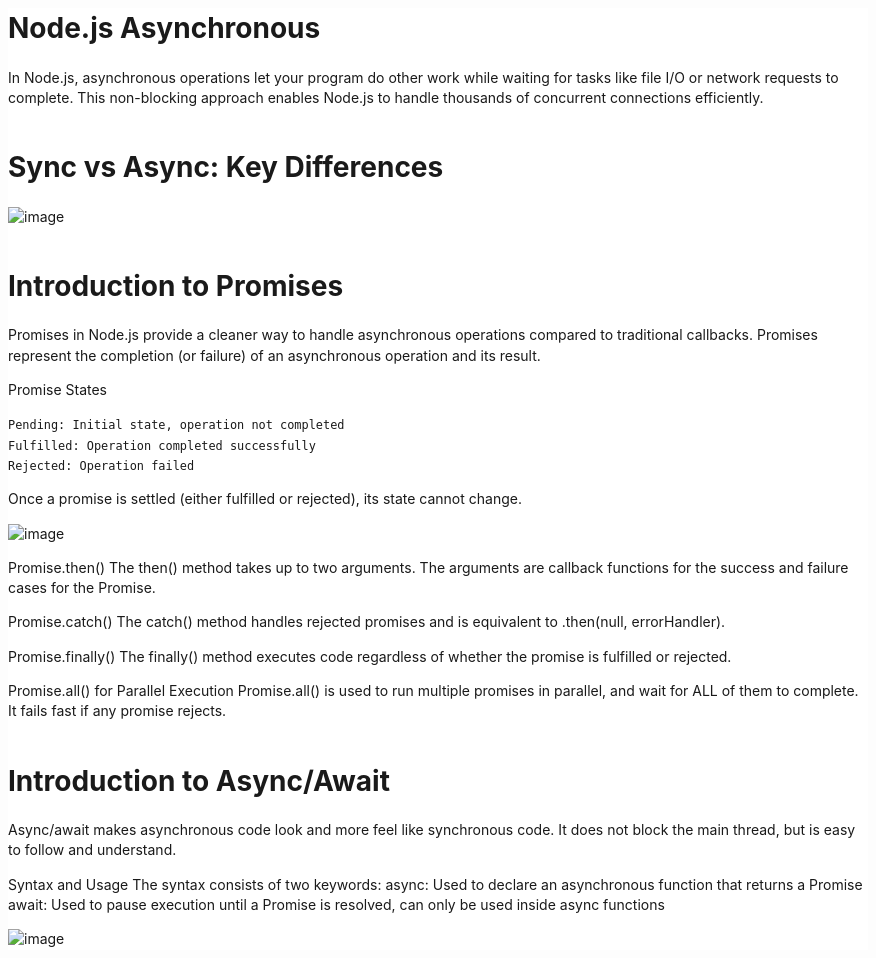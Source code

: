 # Node.js Asynchronous
In Node.js, asynchronous operations let your program do other work while waiting for tasks like file I/O or network requests to complete.
This non-blocking approach enables Node.js to handle thousands of concurrent connections efficiently.

# Sync vs Async: Key Differences
<img width="914" height="185" alt="image" src="https://github.com/user-attachments/assets/4ed0d9a9-4e41-4891-bfa4-36121ca9d726" />

# Introduction to Promises
Promises in Node.js provide a cleaner way to handle asynchronous operations compared to traditional callbacks.
Promises represent the completion (or failure) of an asynchronous operation and its result.

Promise States

    Pending: Initial state, operation not completed
    Fulfilled: Operation completed successfully
    Rejected: Operation failed

Once a promise is settled (either fulfilled or rejected), its state cannot change.

<img width="1241" height="422" alt="image" src="https://github.com/user-attachments/assets/d61d0dd0-d03a-4174-b4ea-056684ca2425" />

Promise.then()
The then() method takes up to two arguments. The arguments are callback functions for the success and failure cases for the Promise.

Promise.catch()
The catch() method handles rejected promises and is equivalent to .then(null, errorHandler).

Promise.finally()
The finally() method executes code regardless of whether the promise is fulfilled or rejected.

Promise.all() for Parallel Execution
Promise.all() is used to run multiple promises in parallel, and wait for ALL of them to complete. It fails fast if any promise rejects.

# Introduction to Async/Await
Async/await makes asynchronous code look and more feel like synchronous code. It does not block the main thread, but is easy to follow and understand.

Syntax and Usage
The syntax consists of two keywords:
    async: Used to declare an asynchronous function that returns a Promise
    await: Used to pause execution until a Promise is resolved, can only be used inside async functions

   <img width="1240" height="316" alt="image" src="https://github.com/user-attachments/assets/93746b45-8072-45f0-a425-7e26167b3242" />
